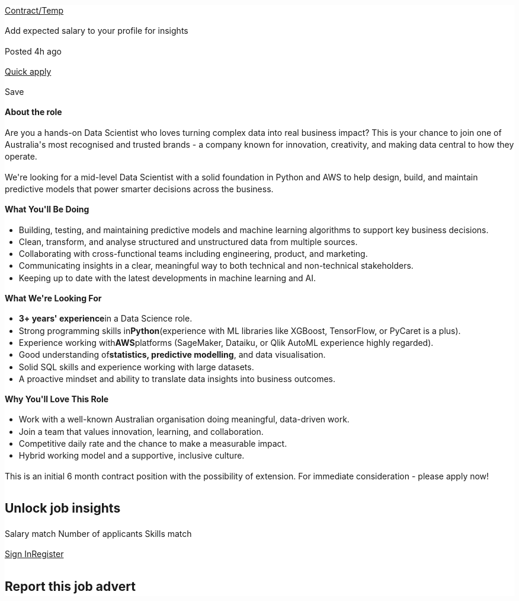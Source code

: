 [Contract/Temp](https://www.seek.com.au/Data-Scientist-jobs/contract-temp)

Add expected salary to your profile for insights

Posted 4h ago

[Quick apply](https://www.seek.com.au/job/88001228/apply)

Save

**About the role**

 Are you a hands-on Data Scientist who loves turning complex data into real business impact? This is your chance to join one of Australia's most recognised and trusted brands - a company known for innovation, creativity, and making data central to how they operate.

 We're looking for a mid-level Data Scientist with a solid foundation in Python and AWS to help design, build, and maintain predictive models that power smarter decisions across the business.

**What You'll Be Doing**

*   Building, testing, and maintaining predictive models and machine learning algorithms to support key business decisions.
*   Clean, transform, and analyse structured and unstructured data from multiple sources.
*   Collaborating with cross-functional teams including engineering, product, and marketing.
*   Communicating insights in a clear, meaningful way to both technical and non-technical stakeholders.
*   Keeping up to date with the latest developments in machine learning and AI.

**What We're Looking For**

*   **3+ years' experience**in a Data Science role.
*   Strong programming skills in**Python**(experience with ML libraries like XGBoost, TensorFlow, or PyCaret is a plus).
*   Experience working with**AWS**platforms (SageMaker, Dataiku, or Qlik AutoML experience highly regarded).
*   Good understanding of**statistics, predictive modelling**, and data visualisation.
*   Solid SQL skills and experience working with large datasets.
*   A proactive mindset and ability to translate data insights into business outcomes.

**Why You'll Love This Role**

*   Work with a well-known Australian organisation doing meaningful, data-driven work.
*   Join a team that values innovation, learning, and collaboration.
*   Competitive daily rate and the chance to make a measurable impact.
*   Hybrid working model and a supportive, inclusive culture.

 This is an initial 6 month contract position with the possibility of extension. For immediate consideration - please apply now!

Unlock job insights
-------------------

Salary match Number of applicants Skills match

[Sign In](https://www.seek.com.au/oauth/login/?returnUrl=%2Fjob%2F88001228)[Register](https://www.seek.com.au/oauth/register/?returnUrl=%2Fjob%2F88001228)

Report this job advert
----------------------
